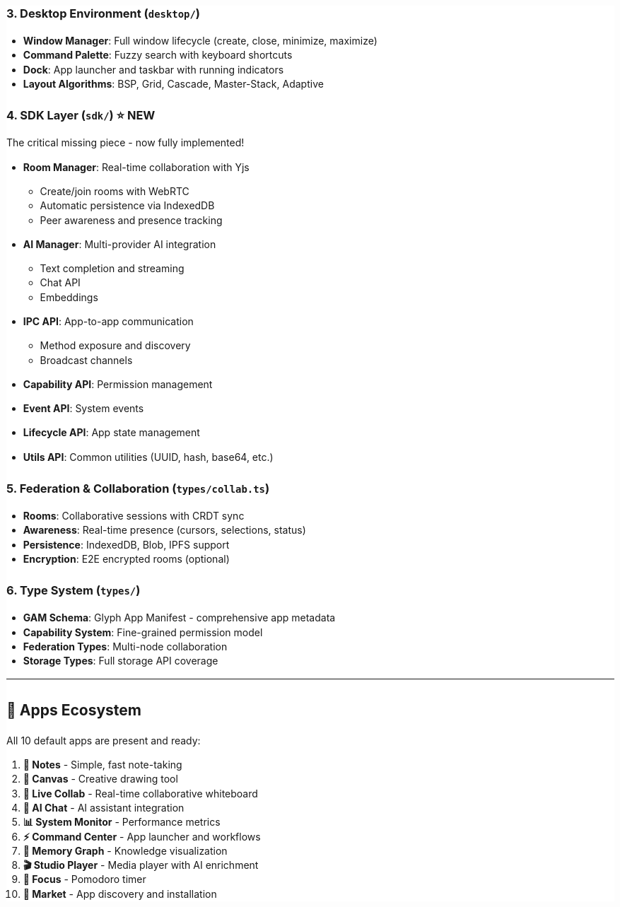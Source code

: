 ### 3. **Desktop Environment** (`desktop/`)
- **Window Manager**: Full window lifecycle (create, close, minimize, maximize)
- **Command Palette**: Fuzzy search with keyboard shortcuts
- **Dock**: App launcher and taskbar with running indicators
- **Layout Algorithms**: BSP, Grid, Cascade, Master-Stack, Adaptive

### 4. **SDK Layer** (`sdk/`) ⭐ **NEW**
The critical missing piece - now fully implemented!

- **Room Manager**: Real-time collaboration with Yjs
  - Create/join rooms with WebRTC
  - Automatic persistence via IndexedDB
  - Peer awareness and presence tracking
  
- **AI Manager**: Multi-provider AI integration
  - Text completion and streaming
  - Chat API
  - Embeddings
  
- **IPC API**: App-to-app communication
  - Method exposure and discovery
  - Broadcast channels
  
- **Capability API**: Permission management
- **Event API**: System events
- **Lifecycle API**: App state management
- **Utils API**: Common utilities (UUID, hash, base64, etc.)

### 5. **Federation & Collaboration** (`types/collab.ts`)
- **Rooms**: Collaborative sessions with CRDT sync
- **Awareness**: Real-time presence (cursors, selections, status)
- **Persistence**: IndexedDB, Blob, IPFS support
- **Encryption**: E2E encrypted rooms (optional)

### 6. **Type System** (`types/`)
- **GAM Schema**: Glyph App Manifest - comprehensive app metadata
- **Capability System**: Fine-grained permission model
- **Federation Types**: Multi-node collaboration
- **Storage Types**: Full storage API coverage

---

## 📱 Apps Ecosystem

All 10 default apps are present and ready:

1. **📝 Notes** - Simple, fast note-taking
2. **🎨 Canvas** - Creative drawing tool
3. **🤝 Live Collab** - Real-time collaborative whiteboard
4. **🤖 AI Chat** - AI assistant integration
5. **📊 System Monitor** - Performance metrics
6. **⚡ Command Center** - App launcher and workflows
7. **🧠 Memory Graph** - Knowledge visualization
8. **🎬 Studio Player** - Media player with AI enrichment
9. **🎯 Focus** - Pomodoro timer
10. **🏪 Market** - App discovery and installation
